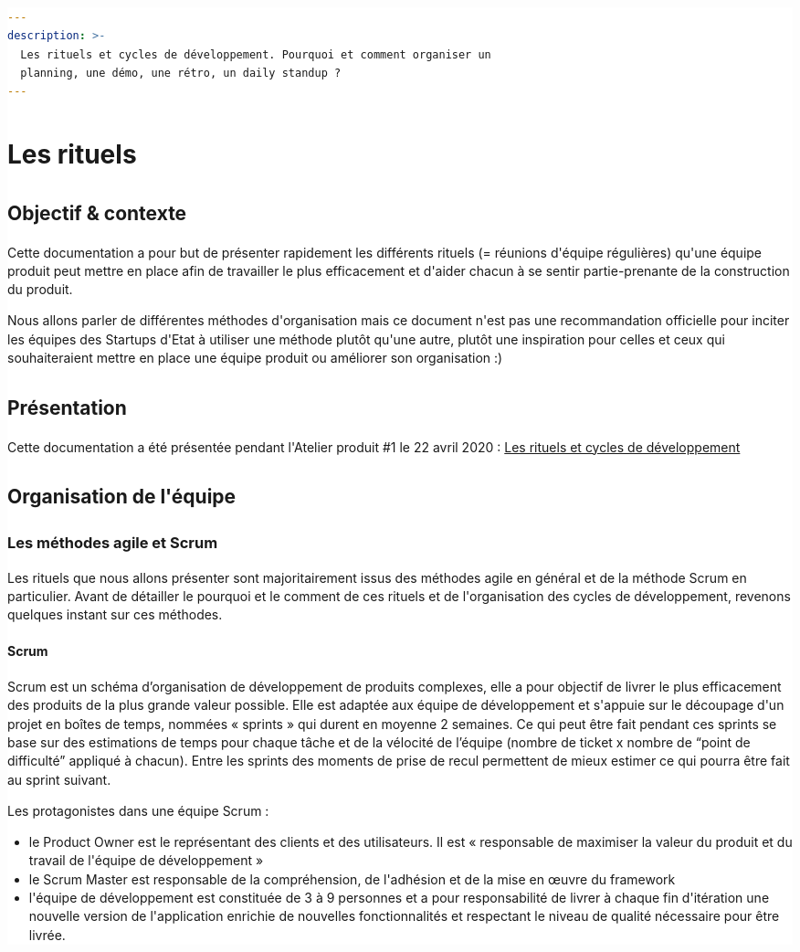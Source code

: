 ```yaml
---
description: >-
  Les rituels et cycles de développement. Pourquoi et comment organiser un
  planning, une démo, une rétro, un daily standup ?
---
```


# Les rituels

## Objectif & contexte

Cette documentation a pour but de présenter rapidement les différents rituels \(= réunions d'équipe régulières\) qu'une équipe produit peut mettre en place afin de travailler le plus efficacement et d'aider chacun à se sentir partie-prenante de la construction du produit.

Nous allons parler de différentes méthodes d'organisation mais ce document n'est pas une recommandation officielle pour inciter les équipes des Startups d'Etat à utiliser une méthode plutôt qu'une autre, plutôt une inspiration pour celles et ceux qui souhaiteraient mettre en place une équipe produit ou améliorer son organisation :\)

## Présentation

Cette documentation a été présentée pendant l'Atelier produit \#1 le 22 avril 2020 : [Les rituels et cycles de développement](https://docs.google.com/presentation/d/1OENBUfYHqi-Lsss0U0k2nYfT4q5sbkAVztTg7ZnKwLU/edit)

## Organisation de l'équipe

### Les méthodes agile et Scrum 

Les rituels que nous allons présenter sont majoritairement issus des méthodes agile en général et de la méthode Scrum en particulier. Avant de détailler le pourquoi et le comment de ces rituels et de l'organisation des cycles de développement, revenons quelques instant sur ces méthodes.

#### Scrum

Scrum est un schéma d’organisation de développement de produits complexes, elle a pour objectif de livrer le plus efficacement des produits de la plus grande valeur possible. Elle est adaptée aux équipe de développement et s'appuie sur le découpage d'un projet en boîtes de temps, nommées « sprints » qui durent en moyenne 2 semaines. Ce qui peut être fait pendant ces sprints se base sur des estimations de temps pour chaque tâche et de la vélocité de l’équipe \(nombre de ticket x nombre de “point de difficulté” appliqué à chacun\). Entre les sprints des moments de prise de recul permettent de mieux estimer ce qui pourra être fait au sprint suivant. 

Les protagonistes dans une équipe Scrum :

* le Product Owner est le représentant des clients et des utilisateurs. Il est « responsable de maximiser la valeur du produit et du travail de l'équipe de développement »
* le Scrum Master est responsable de la compréhension, de l'adhésion et de la mise en œuvre du framework
* l'équipe de développement est constituée de 3 à 9 personnes et a pour responsabilité de livrer à chaque fin d'itération une nouvelle version de l'application enrichie de nouvelles fonctionnalités et respectant le niveau de qualité nécessaire pour être livrée.

